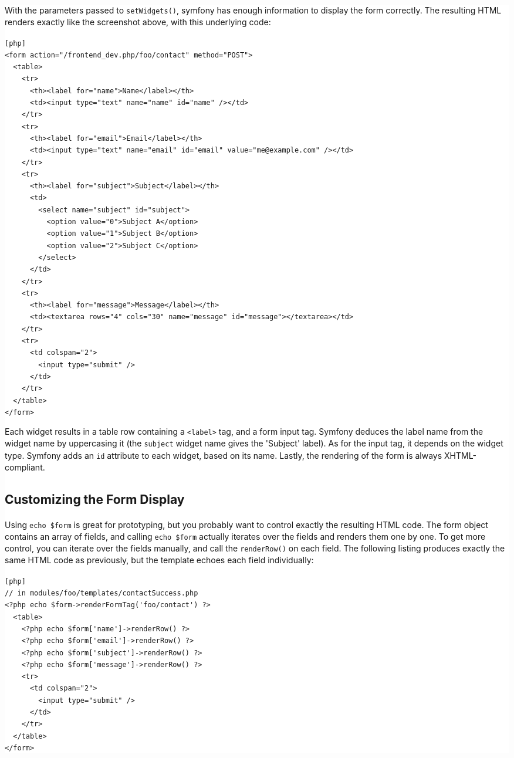With the parameters passed to `setWidgets()`, symfony has enough information to display the form correctly. The resulting HTML renders exactly like the screenshot above, with this underlying code:

    [php]
    <form action="/frontend_dev.php/foo/contact" method="POST">
      <table>
        <tr>
          <th><label for="name">Name</label></th>
          <td><input type="text" name="name" id="name" /></td>
        </tr>
        <tr>
          <th><label for="email">Email</label></th>
          <td><input type="text" name="email" id="email" value="me@example.com" /></td>
        </tr>
        <tr>
          <th><label for="subject">Subject</label></th>
          <td>
            <select name="subject" id="subject">
              <option value="0">Subject A</option>
              <option value="1">Subject B</option>
              <option value="2">Subject C</option>
            </select>
          </td>
        </tr>
        <tr>
          <th><label for="message">Message</label></th>
          <td><textarea rows="4" cols="30" name="message" id="message"></textarea></td>
        </tr>
        <tr>
          <td colspan="2">
            <input type="submit" />
          </td>
        </tr>
      </table>
    </form>

Each widget results in a table row containing a `<label>` tag, and a form input tag. Symfony deduces the label name from the widget name by uppercasing it (the `subject` widget name gives the 'Subject' label). As for the input tag, it depends on the widget type. Symfony adds an `id` attribute to each widget, based on its name. Lastly, the rendering of the form is always XHTML-compliant.

Customizing the Form Display
----------------------------

Using `echo $form` is great for prototyping, but you probably want to control exactly the resulting HTML code. The form object contains an array of fields, and calling `echo $form` actually iterates over the fields and renders them one by one. To get more control, you can iterate over the fields manually, and call the `renderRow()` on each field. The following listing produces exactly the same HTML code as previously, but the template echoes each field individually:

    [php]
    // in modules/foo/templates/contactSuccess.php
    <?php echo $form->renderFormTag('foo/contact') ?>
      <table>
        <?php echo $form['name']->renderRow() ?>
        <?php echo $form['email']->renderRow() ?>
        <?php echo $form['subject']->renderRow() ?>
        <?php echo $form['message']->renderRow() ?>
        <tr>
          <td colspan="2">
            <input type="submit" />
          </td>
        </tr>
      </table>
    </form>
